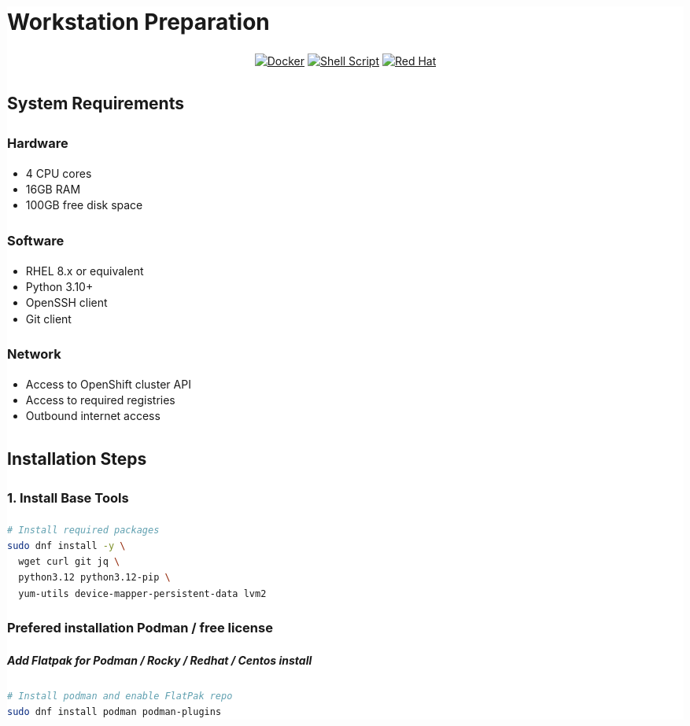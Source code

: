 # Workstation Preparation

<div align="center">

[![Docker](https://img.shields.io/badge/docker-%230db7ed.svg?style=for-the-badge&logo=docker&logoColor=white)](https://www.docker.com/)
[![Shell Script](https://img.shields.io/badge/shell_script-%23121011.svg?style=for-the-badge&logo=gnu-bash&logoColor=white)](https://www.gnu.org/software/bash/)
[![Red Hat](https://img.shields.io/badge/Red%20Hat-EE0000?style=for-the-badge&logo=redhat&logoColor=white)](https://www.redhat.com/)

</div>

## System Requirements

### Hardware
- 4 CPU cores
- 16GB RAM
- 100GB free disk space

### Software
- RHEL 8.x or equivalent
- Python 3.10+
- OpenSSH client
- Git client

### Network
- Access to OpenShift cluster API
- Access to required registries
- Outbound internet access

## Installation Steps

### 1. Install Base Tools 
```bash
# Install required packages
sudo dnf install -y \
  wget curl git jq \
  python3.12 python3.12-pip \
  yum-utils device-mapper-persistent-data lvm2
```

### Prefered installation **Podman** / free license
##### Add Flatpak for Podman / Rocky / Redhat / Centos install
```bash
# Install podman and enable FlatPak repo
sudo dnf install podman podman-plugins
````
